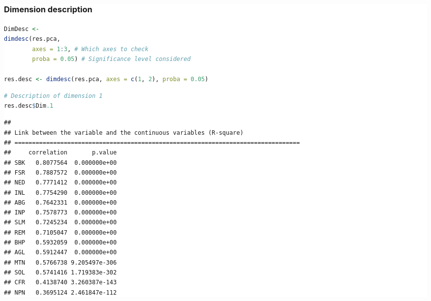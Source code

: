 ### Dimension description

``` r
DimDesc <- 
dimdesc(res.pca, 
        axes = 1:3, # Which axes to check
        proba = 0.05) # Significance level considered

res.desc <- dimdesc(res.pca, axes = c(1, 2), proba = 0.05)
```

``` r
# Description of dimension 1
res.desc$Dim.1
```

    ## 
    ## Link between the variable and the continuous variables (R-square)
    ## =================================================================================
    ##     correlation       p.value
    ## SBK   0.8077564  0.000000e+00
    ## FSR   0.7887572  0.000000e+00
    ## NED   0.7771412  0.000000e+00
    ## INL   0.7754290  0.000000e+00
    ## ABG   0.7642331  0.000000e+00
    ## INP   0.7578773  0.000000e+00
    ## SLM   0.7245234  0.000000e+00
    ## REM   0.7105047  0.000000e+00
    ## BHP   0.5932059  0.000000e+00
    ## AGL   0.5912447  0.000000e+00
    ## MTN   0.5766738 9.205497e-306
    ## SOL   0.5741416 1.719383e-302
    ## CFR   0.4138740 3.260387e-143
    ## NPN   0.3695124 2.461847e-112
